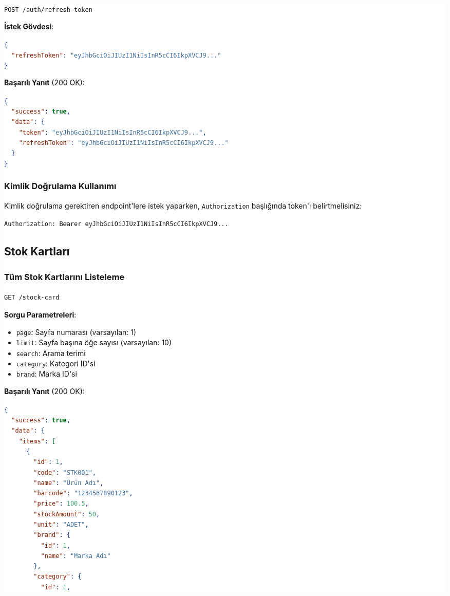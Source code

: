 ```
POST /auth/refresh-token
```

**İstek Gövdesi**:

```json
{
  "refreshToken": "eyJhbGciOiJIUzI1NiIsInR5cCI6IkpXVCJ9..."
}
```

**Başarılı Yanıt** (200 OK):

```json
{
  "success": true,
  "data": {
    "token": "eyJhbGciOiJIUzI1NiIsInR5cCI6IkpXVCJ9...",
    "refreshToken": "eyJhbGciOiJIUzI1NiIsInR5cCI6IkpXVCJ9..."
  }
}
```

### Kimlik Doğrulama Kullanımı

Kimlik doğrulama gerektiren endpoint'lere istek yaparken, `Authorization` başlığında token'ı belirtmelisiniz:

```
Authorization: Bearer eyJhbGciOiJIUzI1NiIsInR5cCI6IkpXVCJ9...
```

## Stok Kartları

### Tüm Stok Kartlarını Listeleme

```
GET /stock-card
```

**Sorgu Parametreleri**:

- `page`: Sayfa numarası (varsayılan: 1)
- `limit`: Sayfa başına öğe sayısı (varsayılan: 10)
- `search`: Arama terimi
- `category`: Kategori ID'si
- `brand`: Marka ID'si

**Başarılı Yanıt** (200 OK):

```json
{
  "success": true,
  "data": {
    "items": [
      {
        "id": 1,
        "code": "STK001",
        "name": "Ürün Adı",
        "barcode": "1234567890123",
        "price": 100.5,
        "stockAmount": 50,
        "unit": "ADET",
        "brand": {
          "id": 1,
          "name": "Marka Adı"
        },
        "category": {
          "id": 1,
```